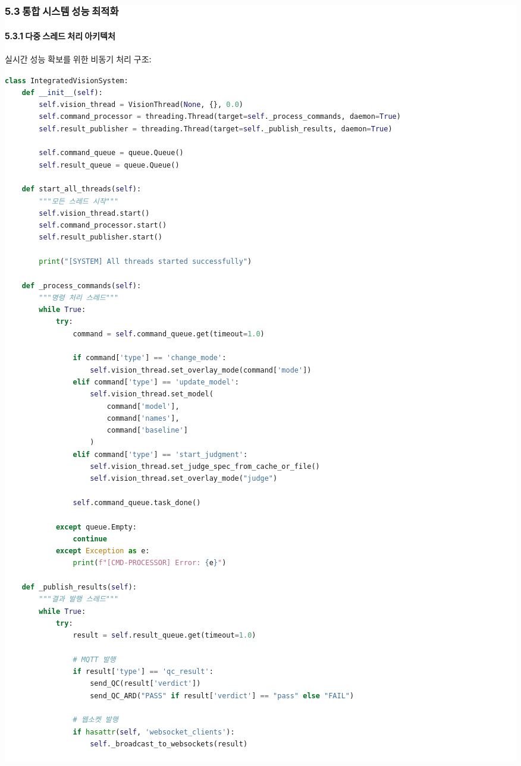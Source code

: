 ### 5.3 통합 시스템 성능 최적화

#### 5.3.1 다중 스레드 처리 아키텍처

실시간 성능 확보를 위한 비동기 처리 구조:

```python
class IntegratedVisionSystem:
    def __init__(self):
        self.vision_thread = VisionThread(None, {}, 0.0)
        self.command_processor = threading.Thread(target=self._process_commands, daemon=True)
        self.result_publisher = threading.Thread(target=self._publish_results, daemon=True)
        
        self.command_queue = queue.Queue()
        self.result_queue = queue.Queue()
        
    def start_all_threads(self):
        """모든 스레드 시작"""
        self.vision_thread.start()
        self.command_processor.start()
        self.result_publisher.start()
        
        print("[SYSTEM] All threads started successfully")
    
    def _process_commands(self):
        """명령 처리 스레드"""
        while True:
            try:
                command = self.command_queue.get(timeout=1.0)
                
                if command['type'] == 'change_mode':
                    self.vision_thread.set_overlay_mode(command['mode'])
                elif command['type'] == 'update_model':
                    self.vision_thread.set_model(
                        command['model'], 
                        command['names'], 
                        command['baseline']
                    )
                elif command['type'] == 'start_judgment':
                    self.vision_thread.set_judge_spec_from_cache_or_file()
                    self.vision_thread.set_overlay_mode("judge")
                
                self.command_queue.task_done()
                
            except queue.Empty:
                continue
            except Exception as e:
                print(f"[CMD-PROCESSOR] Error: {e}")
    
    def _publish_results(self):
        """결과 발행 스레드"""
        while True:
            try:
                result = self.result_queue.get(timeout=1.0)
                
                # MQTT 발행
                if result['type'] == 'qc_result':
                    send_QC(result['verdict'])
                    send_QC_ARD("PASS" if result['verdict'] == "pass" else "FAIL")
                
                # 웹소켓 발행
                if hasattr(self, 'websocket_clients'):
                    self._broadcast_to_websockets(result)
                
```